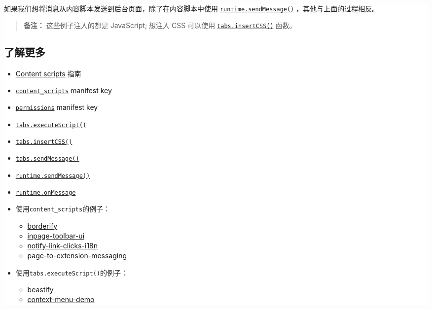 如果我们想将消息从内容脚本发送到后台页面，除了在内容脚本中使用 [`runtime.sendMessage()`](/en-US/docs/Mozilla/Add-ons/WebExtensions/API/runtime/sendMessage) ，其他与上面的过程相反。

> **备注：** 这些例子注入的都是 JavaScript; 想注入 CSS 可以使用 [`tabs.insertCSS()`](/en-US/docs/Mozilla/Add-ons/WebExtensions/API/tabs/insertCSS) 函数。

## 了解更多

- [Content scripts](/en-US/docs/Mozilla/Add-ons/WebExtensions/Content_scripts) 指南
- [`content_scripts`](/en-US/docs/Mozilla/Add-ons/WebExtensions/manifest.json/content_scripts) manifest key
- [`permissions`](/en-US/docs/Mozilla/Add-ons/WebExtensions/manifest.json/permissions) manifest key
- [`tabs.executeScript()`](/en-US/docs/Mozilla/Add-ons/WebExtensions/API/tabs/executeScript)
- [`tabs.insertCSS()`](/en-US/docs/Mozilla/Add-ons/WebExtensions/API/tabs/insertCSS)
- [`tabs.sendMessage()`](/en-US/docs/Mozilla/Add-ons/WebExtensions/API/tabs/sendMessage)
- [`runtime.sendMessage()`](/en-US/docs/Mozilla/Add-ons/WebExtensions/API/runtime/sendMessage)
- [`runtime.onMessage`](/en-US/docs/Mozilla/Add-ons/WebExtensions/API/runtime/onMessage)
- 使用`content_scripts`的例子：

  - [borderify](https://github.com/mdn/webextensions-examples/tree/master/borderify)
  - [inpage-toolbar-ui](https://github.com/mdn/webextensions-examples/tree/master/inpage-toolbar-ui)
  - [notify-link-clicks-i18n](https://github.com/mdn/webextensions-examples/tree/master/notify-link-clicks-i18n)
  - [page-to-extension-messaging](https://github.com/mdn/webextensions-examples/tree/master/page-to-extension-messaging)

- 使用`tabs.executeScript()`的例子：

  - [beastify](https://github.com/mdn/webextensions-examples/tree/master/beastify)
  - [context-menu-demo](https://github.com/mdn/webextensions-examples/tree/master/context-menu-demo)
